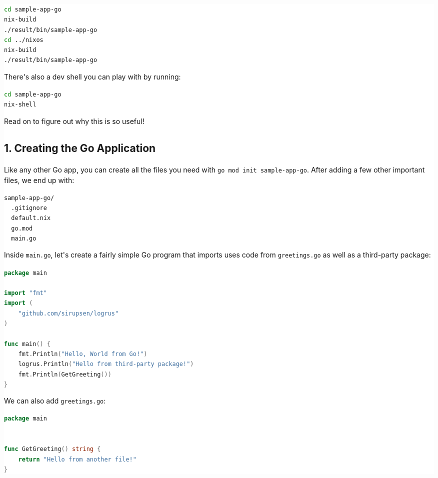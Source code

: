 ```bash
cd sample-app-go
nix-build
./result/bin/sample-app-go
cd ../nixos
nix-build
./result/bin/sample-app-go
```

There's also a dev shell you can play with by running:

```bash
cd sample-app-go
nix-shell
```

Read on to figure out why this is so useful!

## 1. Creating the Go Application

Like any other Go app, you can create all the files you need with `go mod init sample-app-go`. After adding a few other important files, we end up with:

```
sample-app-go/
  .gitignore
  default.nix
  go.mod
  main.go
```

Inside `main.go`, let's create a fairly simple Go program that imports uses code from `greetings.go` as well as a third-party package:

```go
package main

import "fmt"
import (
    "github.com/sirupsen/logrus"
)

func main() {
    fmt.Println("Hello, World from Go!")
	logrus.Println("Hello from third-party package!")
    fmt.Println(GetGreeting())
}
```

We can also add `greetings.go`:

```go
package main


func GetGreeting() string {
	return "Hello from another file!"
}
```
